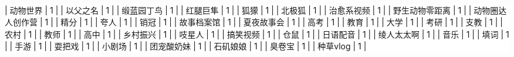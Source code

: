 | 动物世界 | 1 |
| 以父之名 | 1 |
| 缎蓝园丁鸟 | 1 |
| 红腿巨隼 | 1 |
| 狐獴 | 1 |
| 北极狐 | 1 |
| 治愈系视频 | 1 |
| 野生动物零距离 | 1 |
| 动物圈达人创作营 | 1 |
| 精分 | 1 |
| 夸人 | 1 |
| 销冠 | 1 |
| 故事档案馆 | 1 |
| 夏夜故事会 | 1 |
| 高考 | 1 |
| 教育 | 1 |
| 大学 | 1 |
| 考研 | 1 |
| 支教 | 1 |
| 农村 | 1 |
| 教师 | 1 |
| 高中 | 1 |
| 乡村振兴 | 1 |
| 吱星人 | 1 |
| 搞笑视频 | 1 |
| 仓鼠 | 1 |
| 日语配音 | 1 |
| 绫人太太啊 | 1 |
| 音乐 | 1 |
| 填词 | 1 |
| 手游 | 1 |
| 耍把戏 | 1 |
| 小剧场 | 1 |
| 团宠酸奶妹 | 1 |
| 石矶娘娘 | 1 |
| 臭卷宝 | 1 |
| 种草vlog | 1 |
